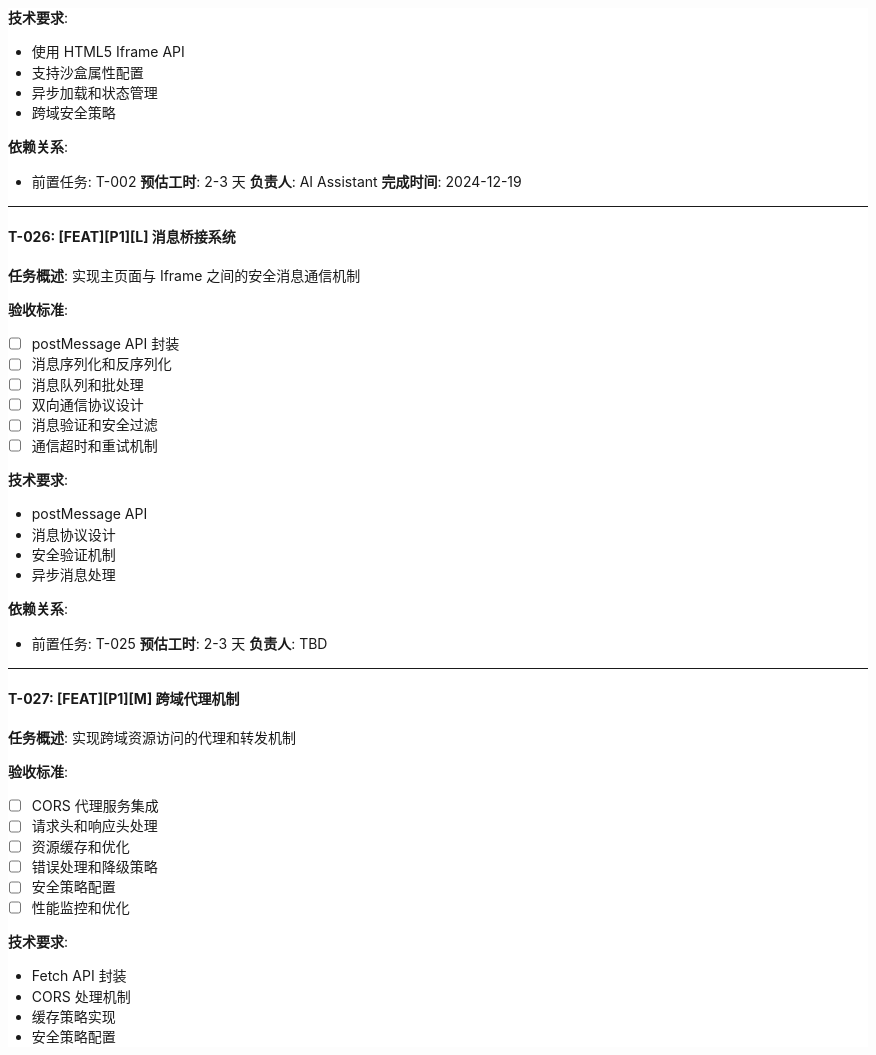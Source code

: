 **技术要求**:

- 使用 HTML5 Iframe API
- 支持沙盒属性配置
- 异步加载和状态管理
- 跨域安全策略

**依赖关系**:

- 前置任务: T-002 **预估工时**: 2-3 天 **负责人**: AI Assistant **完成时间**: 2024-12-19

---

#### T-026: [FEAT][P1][L] 消息桥接系统

**任务概述**: 实现主页面与 Iframe 之间的安全消息通信机制

**验收标准**:

- [ ] postMessage API 封装
- [ ] 消息序列化和反序列化
- [ ] 消息队列和批处理
- [ ] 双向通信协议设计
- [ ] 消息验证和安全过滤
- [ ] 通信超时和重试机制

**技术要求**:

- postMessage API
- 消息协议设计
- 安全验证机制
- 异步消息处理

**依赖关系**:

- 前置任务: T-025 **预估工时**: 2-3 天 **负责人**: TBD

---

#### T-027: [FEAT][P1][M] 跨域代理机制

**任务概述**: 实现跨域资源访问的代理和转发机制

**验收标准**:

- [ ] CORS 代理服务集成
- [ ] 请求头和响应头处理
- [ ] 资源缓存和优化
- [ ] 错误处理和降级策略
- [ ] 安全策略配置
- [ ] 性能监控和优化

**技术要求**:

- Fetch API 封装
- CORS 处理机制
- 缓存策略实现
- 安全策略配置
